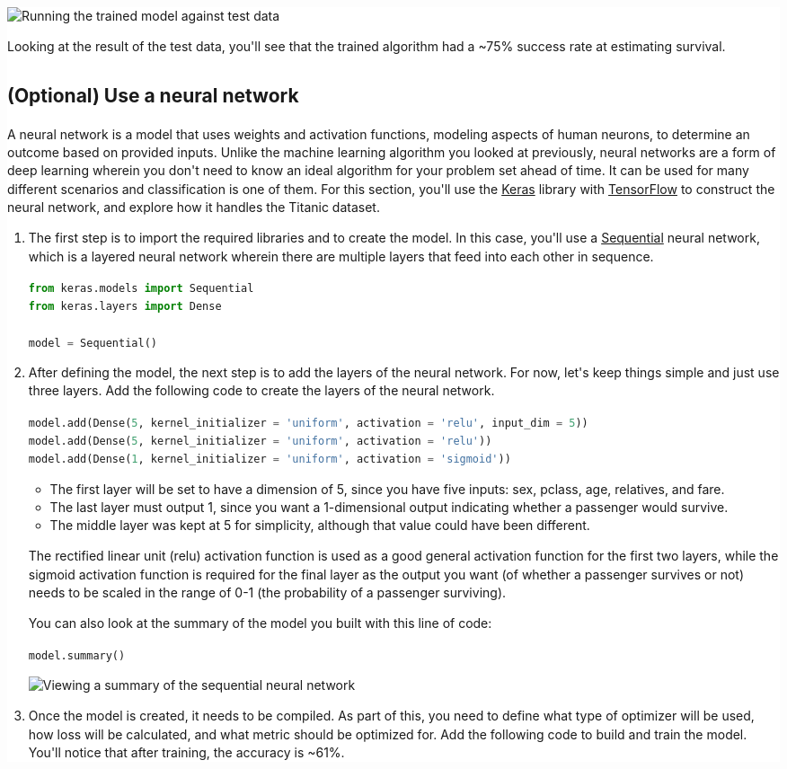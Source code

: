    ![Running the trained model against test data](images/data-science-tutorial/jupyter-cell-05.png)

   Looking at the result of the test data, you'll see that the trained algorithm had a ~75% success rate at estimating survival.

## (Optional) Use a neural network

A neural network is a model that uses weights and activation functions, modeling aspects of human neurons, to determine an outcome based on provided inputs. Unlike the machine learning algorithm you looked at previously, neural networks are a form of deep learning wherein you don't need to know an ideal algorithm for your problem set ahead of time. It can be used for many different scenarios and classification is one of them. For this section, you'll use the [Keras](https://keras.io/) library with [TensorFlow](https://www.tensorflow.org/) to construct the neural network, and explore how it handles the Titanic dataset.

1. The first step is to import the required libraries and to create the model. In this case, you'll use a [Sequential](https://keras.io/getting-started/sequential-model-guide/) neural network, which is a layered neural network wherein there are multiple layers that feed into each other in sequence.

   ```python
   from keras.models import Sequential
   from keras.layers import Dense

   model = Sequential()
   ```

1. After defining the model, the next step is to add the layers of the neural network. For now, let's keep things simple and just use three layers. Add the following code to create the layers of the neural network.

   ```python
   model.add(Dense(5, kernel_initializer = 'uniform', activation = 'relu', input_dim = 5))
   model.add(Dense(5, kernel_initializer = 'uniform', activation = 'relu'))
   model.add(Dense(1, kernel_initializer = 'uniform', activation = 'sigmoid'))
   ```

   - The first layer will be set to have a dimension of 5, since you have five inputs: sex, pclass, age, relatives, and fare.
   - The last layer must output 1, since you want a 1-dimensional output indicating whether a passenger would survive.
   - The middle layer was kept at 5 for simplicity, although that value could have been different.

   The rectified linear unit (relu) activation function is used as a good general activation function for the first two layers, while the sigmoid activation function is required for the final layer as the output you want (of whether a passenger survives or not) needs to be scaled in the range of 0-1 (the probability of a passenger surviving).

   You can also look at the summary of the model you built with this line of code:

   ```python
   model.summary()
   ```

   ![Viewing a summary of the sequential neural network](images/data-science-tutorial/jupyter-cell-06.png)

1. Once the model is created, it needs to be compiled. As part of this, you need to define what type of optimizer will be used, how loss will be calculated, and what metric should be optimized for. Add the following code to build and train the model. You'll notice that after training, the accuracy is ~61%.

